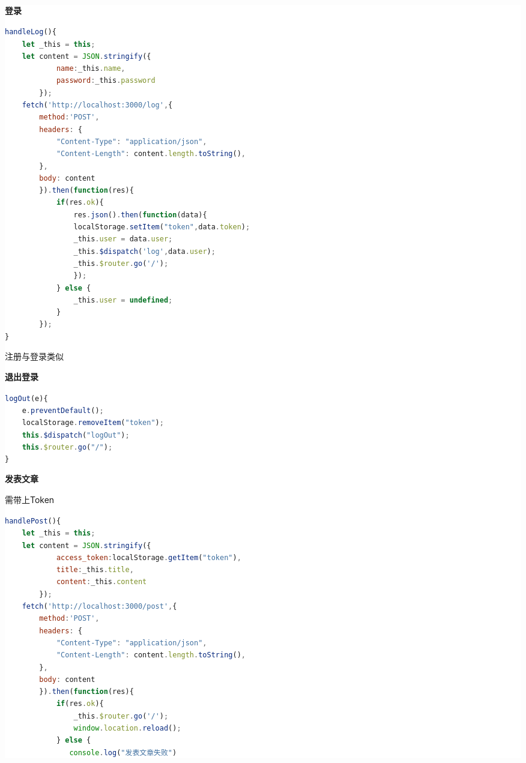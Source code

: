 **登录**
```js
handleLog(){
    let _this = this;
    let content = JSON.stringify({
            name:_this.name,
            password:_this.password
        });
    fetch('http://localhost:3000/log',{
        method:'POST',
        headers: {
            "Content-Type": "application/json",
            "Content-Length": content.length.toString(),
        },
        body: content
        }).then(function(res){
            if(res.ok){
                res.json().then(function(data){
                localStorage.setItem("token",data.token);
                _this.user = data.user;
                _this.$dispatch('log',data.user);
                _this.$router.go('/');
                });
            } else {
                _this.user = undefined;
            }
        });
}
```

注册与登录类似

**退出登录**
```js
logOut(e){
    e.preventDefault();
    localStorage.removeItem("token");
    this.$dispatch("logOut");
    this.$router.go("/");
}
```

**发表文章**

需带上Token
```js
handlePost(){
    let _this = this;
    let content = JSON.stringify({
            access_token:localStorage.getItem("token"),
            title:_this.title,
            content:_this.content
        });
    fetch('http://localhost:3000/post',{
        method:'POST',
        headers: {
            "Content-Type": "application/json",
            "Content-Length": content.length.toString(),
        },
        body: content
        }).then(function(res){
            if(res.ok){  
                _this.$router.go('/');
                window.location.reload();
            } else {
               console.log("发表文章失败")
```
